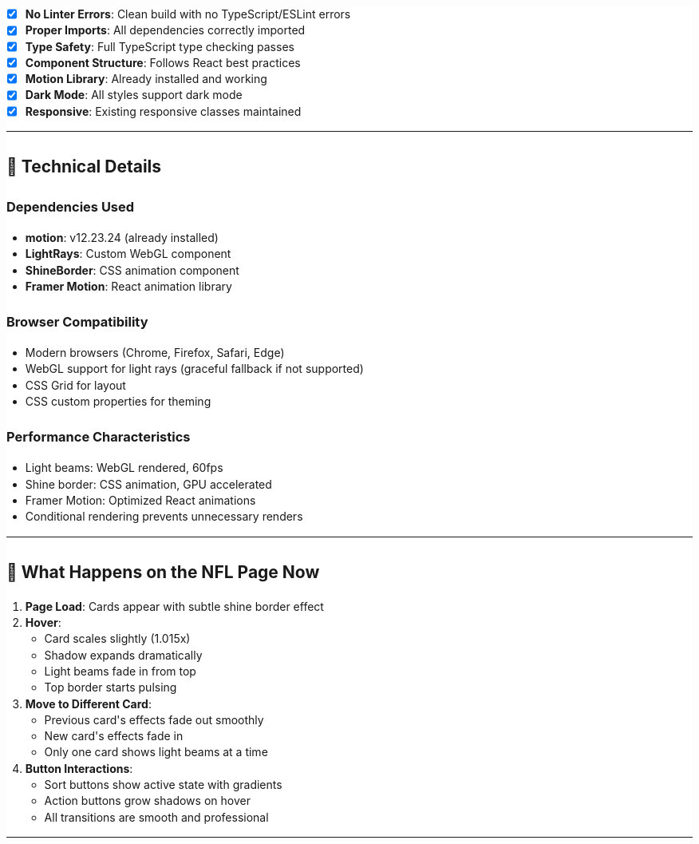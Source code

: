 - [x] **No Linter Errors**: Clean build with no TypeScript/ESLint errors
- [x] **Proper Imports**: All dependencies correctly imported
- [x] **Type Safety**: Full TypeScript type checking passes
- [x] **Component Structure**: Follows React best practices
- [x] **Motion Library**: Already installed and working
- [x] **Dark Mode**: All styles support dark mode
- [x] **Responsive**: Existing responsive classes maintained

---

## 🔧 Technical Details

### Dependencies Used
- **motion**: v12.23.24 (already installed)
- **LightRays**: Custom WebGL component
- **ShineBorder**: CSS animation component
- **Framer Motion**: React animation library

### Browser Compatibility
- Modern browsers (Chrome, Firefox, Safari, Edge)
- WebGL support for light rays (graceful fallback if not supported)
- CSS Grid for layout
- CSS custom properties for theming

### Performance Characteristics
- Light beams: WebGL rendered, 60fps
- Shine border: CSS animation, GPU accelerated
- Framer Motion: Optimized React animations
- Conditional rendering prevents unnecessary renders

---

## 🚀 What Happens on the NFL Page Now

1. **Page Load**: Cards appear with subtle shine border effect
2. **Hover**: 
   - Card scales slightly (1.015x)
   - Shadow expands dramatically
   - Light beams fade in from top
   - Top border starts pulsing
3. **Move to Different Card**:
   - Previous card's effects fade out smoothly
   - New card's effects fade in
   - Only one card shows light beams at a time
4. **Button Interactions**:
   - Sort buttons show active state with gradients
   - Action buttons grow shadows on hover
   - All transitions are smooth and professional

---

